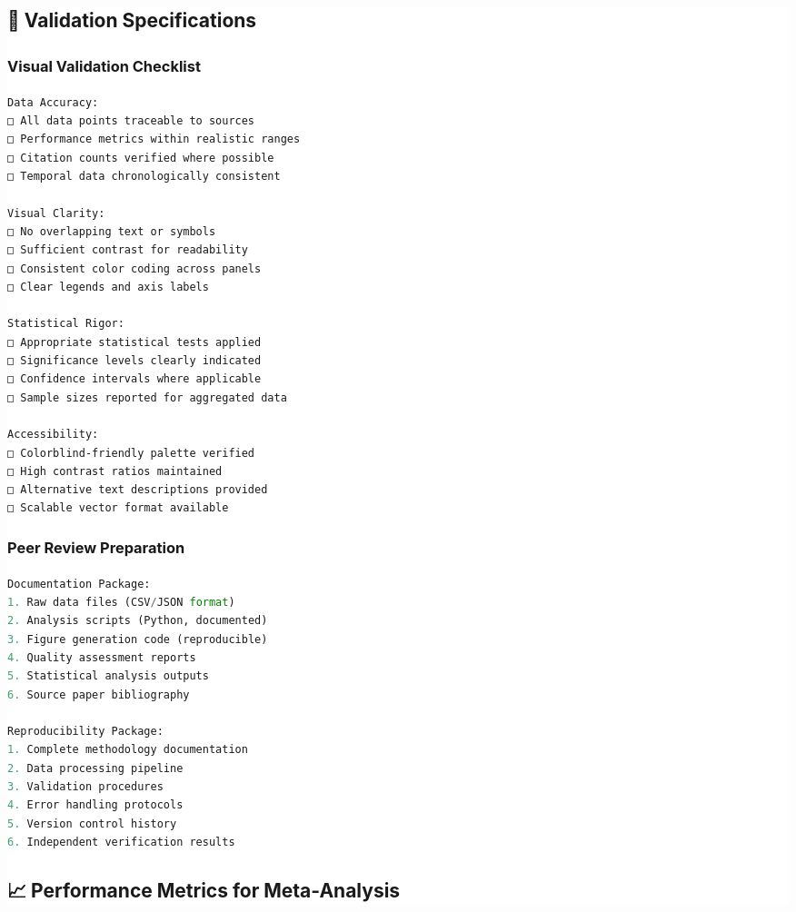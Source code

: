 ## 🔬 Validation Specifications

### Visual Validation Checklist
```
Data Accuracy:
□ All data points traceable to sources
□ Performance metrics within realistic ranges
□ Citation counts verified where possible
□ Temporal data chronologically consistent

Visual Clarity:
□ No overlapping text or symbols
□ Sufficient contrast for readability
□ Consistent color coding across panels
□ Clear legends and axis labels

Statistical Rigor:
□ Appropriate statistical tests applied
□ Significance levels clearly indicated
□ Confidence intervals where applicable
□ Sample sizes reported for aggregated data

Accessibility:
□ Colorblind-friendly palette verified
□ High contrast ratios maintained
□ Alternative text descriptions provided
□ Scalable vector format available
```

### Peer Review Preparation
```python
Documentation Package:
1. Raw data files (CSV/JSON format)
2. Analysis scripts (Python, documented)
3. Figure generation code (reproducible)
4. Quality assessment reports
5. Statistical analysis outputs
6. Source paper bibliography

Reproducibility Package:
1. Complete methodology documentation
2. Data processing pipeline
3. Validation procedures
4. Error handling protocols
5. Version control history
6. Independent verification results
```

## 📈 Performance Metrics for Meta-Analysis
